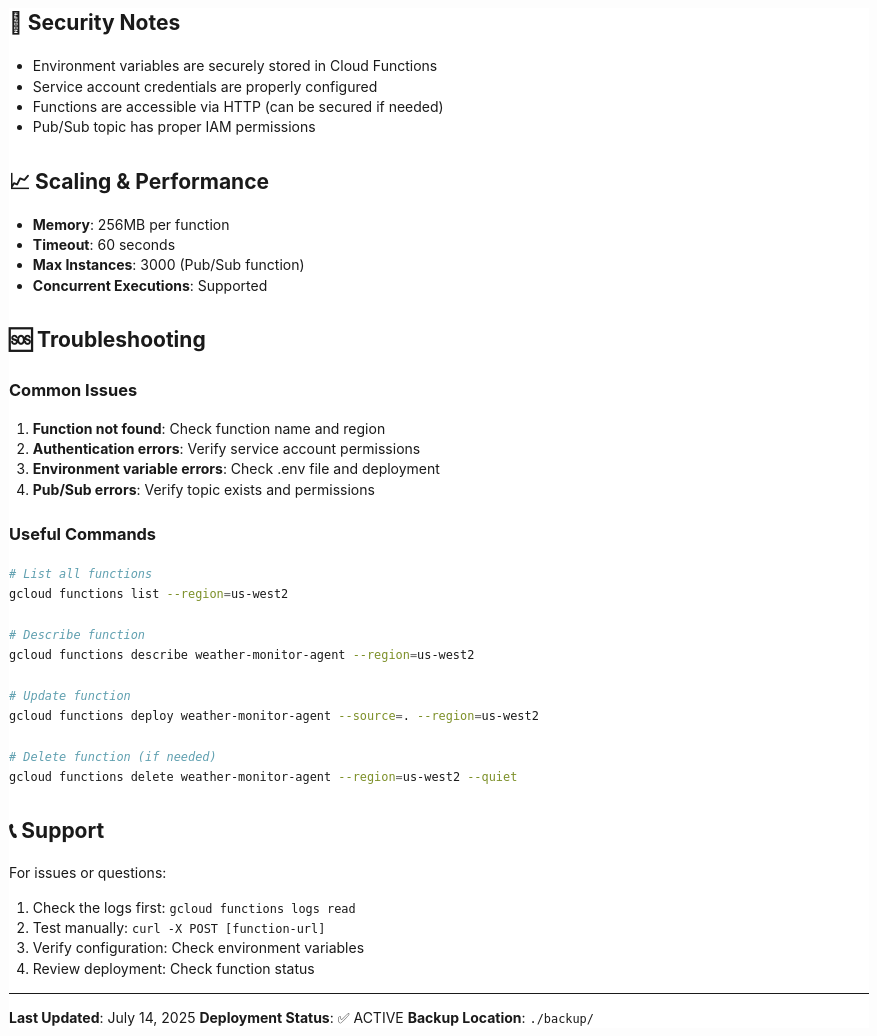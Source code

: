 ## 🔐 Security Notes

- Environment variables are securely stored in Cloud Functions
- Service account credentials are properly configured
- Functions are accessible via HTTP (can be secured if needed)
- Pub/Sub topic has proper IAM permissions

## 📈 Scaling & Performance

- **Memory**: 256MB per function
- **Timeout**: 60 seconds
- **Max Instances**: 3000 (Pub/Sub function)
- **Concurrent Executions**: Supported

## 🆘 Troubleshooting

### Common Issues
1. **Function not found**: Check function name and region
2. **Authentication errors**: Verify service account permissions
3. **Environment variable errors**: Check .env file and deployment
4. **Pub/Sub errors**: Verify topic exists and permissions

### Useful Commands
```bash
# List all functions
gcloud functions list --region=us-west2

# Describe function
gcloud functions describe weather-monitor-agent --region=us-west2

# Update function
gcloud functions deploy weather-monitor-agent --source=. --region=us-west2

# Delete function (if needed)
gcloud functions delete weather-monitor-agent --region=us-west2 --quiet
```

## 📞 Support

For issues or questions:
1. Check the logs first: `gcloud functions logs read`
2. Test manually: `curl -X POST [function-url]`
3. Verify configuration: Check environment variables
4. Review deployment: Check function status

---
**Last Updated**: July 14, 2025
**Deployment Status**: ✅ ACTIVE
**Backup Location**: `./backup/` 